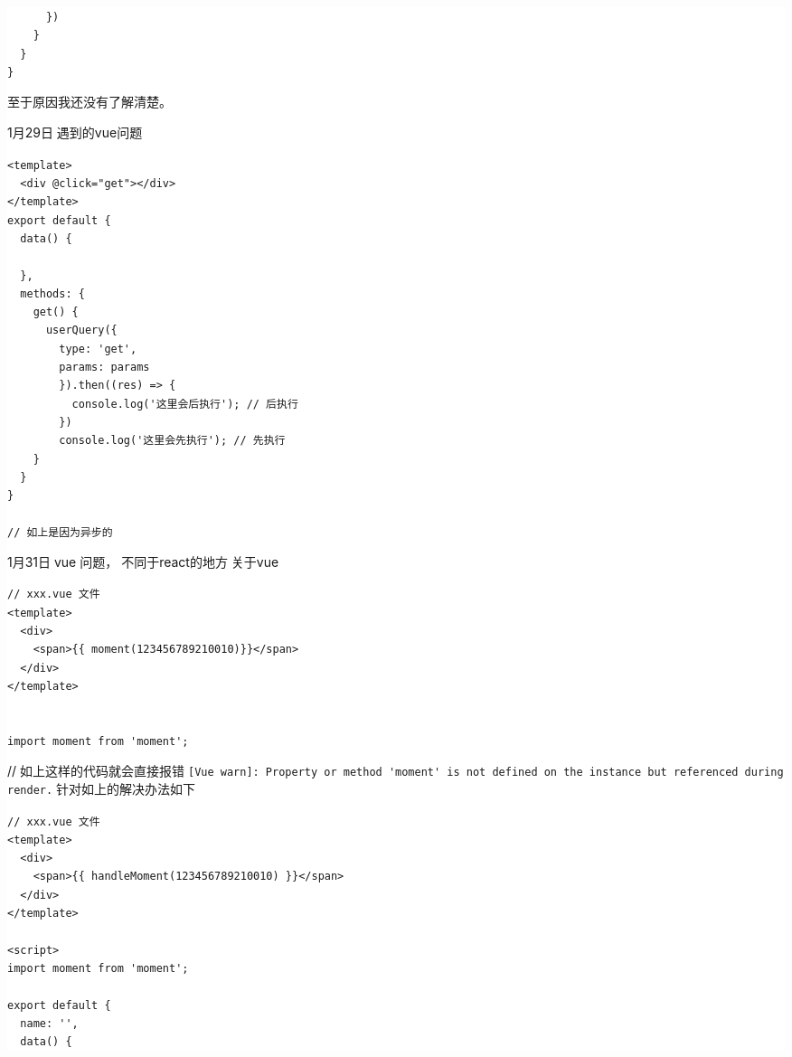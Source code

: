 ```
      })
    }
  }
}
```
至于原因我还没有了解清楚。


1月29日  遇到的vue问题
```
<template>
  <div @click="get"></div>
</template>
export default {
  data() {

  },
  methods: {
    get() {
      userQuery({
        type: 'get',
        params: params
        }).then((res) => {
          console.log('这里会后执行'); // 后执行
        })
        console.log('这里会先执行'); // 先执行
    }
  }
}

// 如上是因为异步的
```

1月31日  vue 问题， 不同于react的地方
关于vue
```
// xxx.vue 文件
<template>
  <div>
    <span>{{ moment(123456789210010)}}</span>
  </div>
</template>


import moment from 'moment';
```
// 如上这样的代码就会直接报错
`[Vue warn]: Property or method 'moment' is not defined on the instance but referenced during render.`
针对如上的解决办法如下
```
// xxx.vue 文件
<template>
  <div>
    <span>{{ handleMoment(123456789210010) }}</span>
  </div>
</template>

<script>
import moment from 'moment';

export default {
  name: '',
  data() {

```
